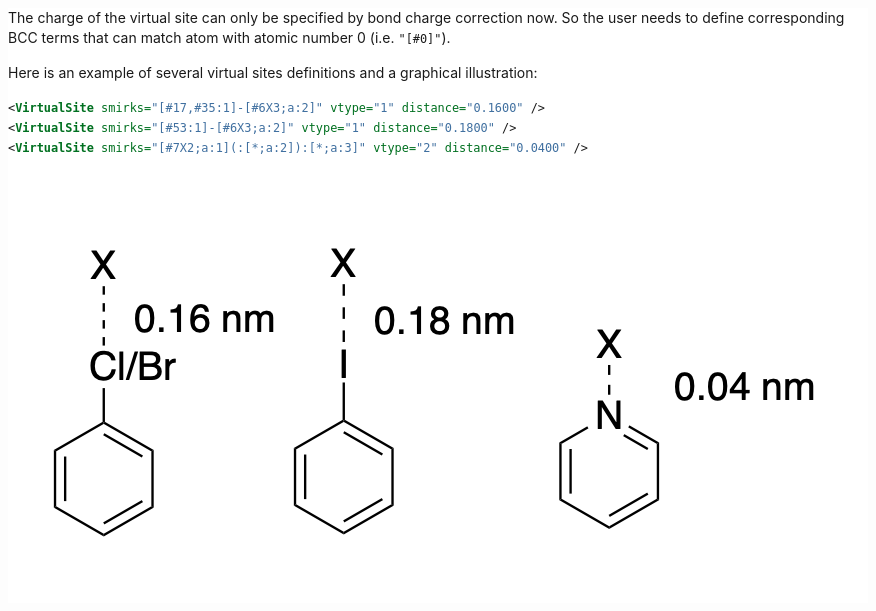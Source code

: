 The charge of the virtual site can only be specified by bond charge correction now. So the user needs to define corresponding BCC terms that can match atom with atomic number 0 (i.e. `"[#0]"`).

Here is an example of several virtual sites definitions and a graphical illustration:
```xml
<VirtualSite smirks="[#17,#35:1]-[#6X3;a:2]" vtype="1" distance="0.1600" />
<VirtualSite smirks="[#53:1]-[#6X3;a:2]" vtype="1" distance="0.1800" />
<VirtualSite smirks="[#7X2;a:1](:[*;a:2]):[*;a:3]" vtype="2" distance="0.0400" />
```

![vsite](../assets/vsite.png)

